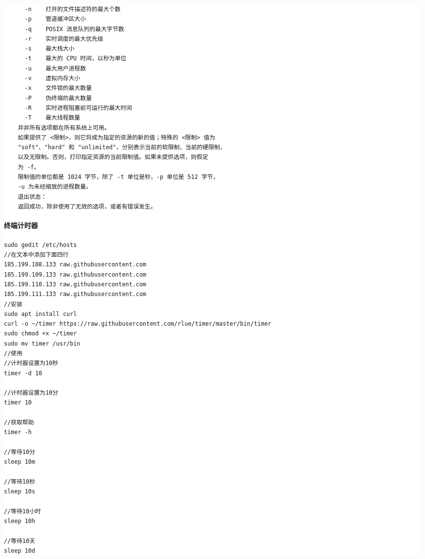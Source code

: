 ```
      -n	打开的文件描述符的最大个数
      -p	管道缓冲区大小
      -q	POSIX 消息队列的最大字节数
      -r	实时调度的最大优先级
      -s	最大栈大小
      -t	最大的 CPU 时间，以秒为单位
      -u	最大用户进程数
      -v	虚拟内存大小
      -x	文件锁的最大数量
      -P	伪终端的最大数量
      -R	实时进程阻塞前可运行的最大时间
      -T	最大线程数量
    并非所有选项都在所有系统上可用。
    如果提供了 <限制>，则它将成为指定的资源的新的值；特殊的 <限制> 值为
    "soft"、"hard" 和 "unlimited"，分别表示当前的软限制、当前的硬限制，
    以及无限制。否则，打印指定资源的当前限制值。如果未提供选项，则假定
    为 -f。
    限制值的单位都是 1024 字节，除了 -t 单位是秒，-p 单位是 512 字节，
    -u 为未经缩放的进程数量。   
    退出状态：
    返回成功，除非使用了无效的选项，或者有错误发生。
```

#### 终端计时器

```
sudo gedit /etc/hosts
//在文本中添加下面四行
185.199.108.133 raw.githubusercontent.com
185.199.109.133 raw.githubusercontent.com
185.199.110.133 raw.githubusercontent.com
185.199.111.133 raw.githubusercontent.com
//安装
sudo apt install curl
curl -o ~/timer https://raw.githubusercontent.com/rlue/timer/master/bin/timer
sudo chmod +x ~/timer
sudo mv timer /usr/bin
//使用
//计时器设置为10秒
timer -d 10

//计时器设置为10分
timer 10

//获取帮助
timer -h

//等待10分
sleep 10m

//等待10秒
sleep 10s

//等待10小时
sleep 10h

//等待10天
sleep 10d
```
